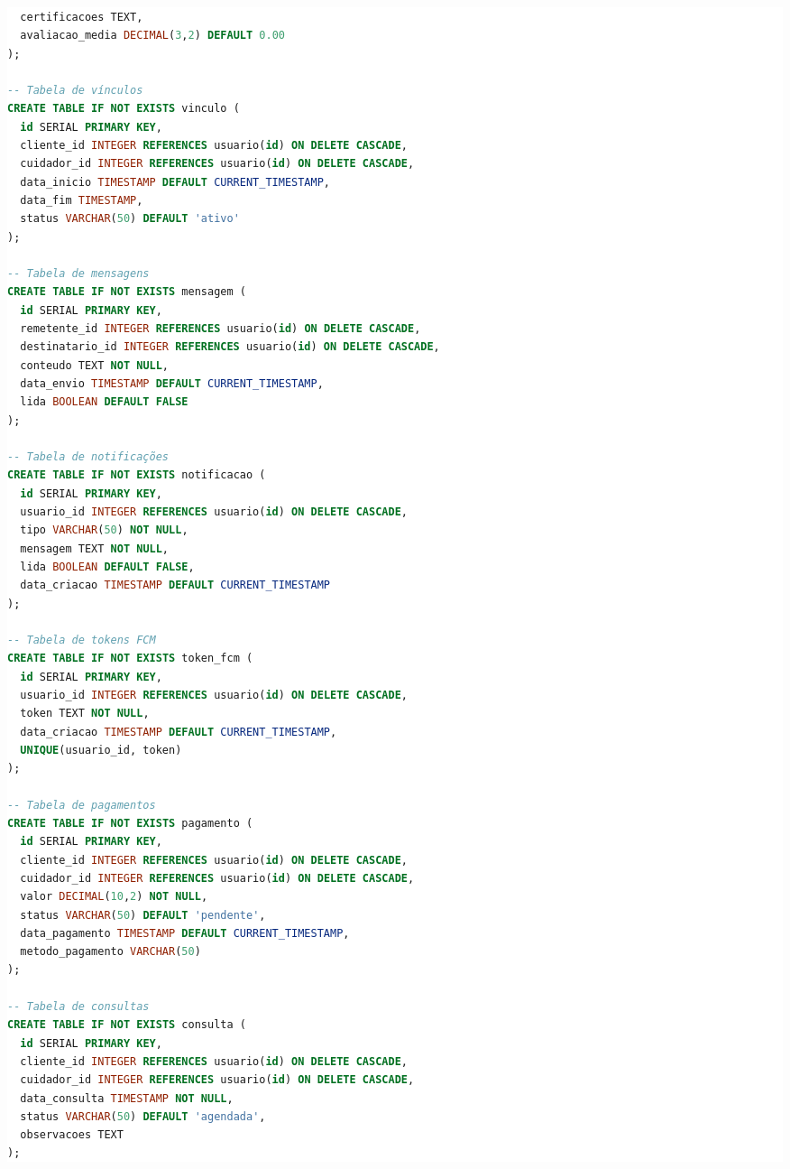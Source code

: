```sql
  certificacoes TEXT,
  avaliacao_media DECIMAL(3,2) DEFAULT 0.00
);

-- Tabela de vínculos
CREATE TABLE IF NOT EXISTS vinculo (
  id SERIAL PRIMARY KEY,
  cliente_id INTEGER REFERENCES usuario(id) ON DELETE CASCADE,
  cuidador_id INTEGER REFERENCES usuario(id) ON DELETE CASCADE,
  data_inicio TIMESTAMP DEFAULT CURRENT_TIMESTAMP,
  data_fim TIMESTAMP,
  status VARCHAR(50) DEFAULT 'ativo'
);

-- Tabela de mensagens
CREATE TABLE IF NOT EXISTS mensagem (
  id SERIAL PRIMARY KEY,
  remetente_id INTEGER REFERENCES usuario(id) ON DELETE CASCADE,
  destinatario_id INTEGER REFERENCES usuario(id) ON DELETE CASCADE,
  conteudo TEXT NOT NULL,
  data_envio TIMESTAMP DEFAULT CURRENT_TIMESTAMP,
  lida BOOLEAN DEFAULT FALSE
);

-- Tabela de notificações
CREATE TABLE IF NOT EXISTS notificacao (
  id SERIAL PRIMARY KEY,
  usuario_id INTEGER REFERENCES usuario(id) ON DELETE CASCADE,
  tipo VARCHAR(50) NOT NULL,
  mensagem TEXT NOT NULL,
  lida BOOLEAN DEFAULT FALSE,
  data_criacao TIMESTAMP DEFAULT CURRENT_TIMESTAMP
);

-- Tabela de tokens FCM
CREATE TABLE IF NOT EXISTS token_fcm (
  id SERIAL PRIMARY KEY,
  usuario_id INTEGER REFERENCES usuario(id) ON DELETE CASCADE,
  token TEXT NOT NULL,
  data_criacao TIMESTAMP DEFAULT CURRENT_TIMESTAMP,
  UNIQUE(usuario_id, token)
);

-- Tabela de pagamentos
CREATE TABLE IF NOT EXISTS pagamento (
  id SERIAL PRIMARY KEY,
  cliente_id INTEGER REFERENCES usuario(id) ON DELETE CASCADE,
  cuidador_id INTEGER REFERENCES usuario(id) ON DELETE CASCADE,
  valor DECIMAL(10,2) NOT NULL,
  status VARCHAR(50) DEFAULT 'pendente',
  data_pagamento TIMESTAMP DEFAULT CURRENT_TIMESTAMP,
  metodo_pagamento VARCHAR(50)
);

-- Tabela de consultas
CREATE TABLE IF NOT EXISTS consulta (
  id SERIAL PRIMARY KEY,
  cliente_id INTEGER REFERENCES usuario(id) ON DELETE CASCADE,
  cuidador_id INTEGER REFERENCES usuario(id) ON DELETE CASCADE,
  data_consulta TIMESTAMP NOT NULL,
  status VARCHAR(50) DEFAULT 'agendada',
  observacoes TEXT
);
```